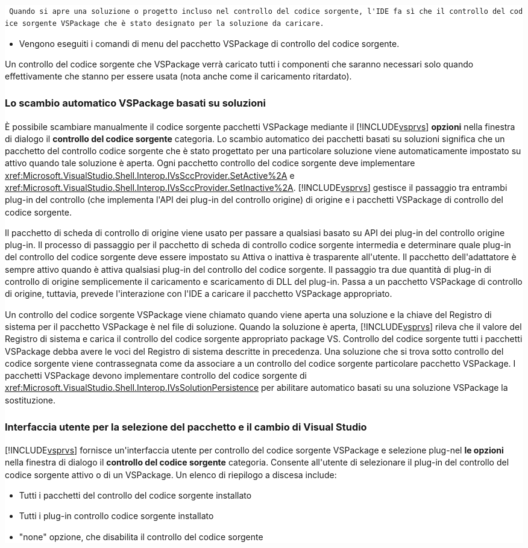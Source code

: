      Quando si apre una soluzione o progetto incluso nel controllo del codice sorgente, l'IDE fa sì che il controllo del codice sorgente VSPackage che è stato designato per la soluzione da caricare.  
  
-   Vengono eseguiti i comandi di menu del pacchetto VSPackage di controllo del codice sorgente.  
  
 Un controllo del codice sorgente che VSPackage verrà caricato tutti i componenti che saranno necessari solo quando effettivamente che stanno per essere usata (nota anche come il caricamento ritardato).  
  
### <a name="automatic-solution-based-vspackage-swapping"></a>Lo scambio automatico VSPackage basati su soluzioni  
 È possibile scambiare manualmente il codice sorgente pacchetti VSPackage mediante il [!INCLUDE[vsprvs](../../includes/vsprvs-md.md)] **opzioni** nella finestra di dialogo il **controllo del codice sorgente** categoria. Lo scambio automatico dei pacchetti basati su soluzioni significa che un pacchetto del controllo codice sorgente che è stato progettato per una particolare soluzione viene automaticamente impostato su attivo quando tale soluzione è aperta. Ogni pacchetto controllo del codice sorgente deve implementare <xref:Microsoft.VisualStudio.Shell.Interop.IVsSccProvider.SetActive%2A> e <xref:Microsoft.VisualStudio.Shell.Interop.IVsSccProvider.SetInactive%2A>. [!INCLUDE[vsprvs](../../includes/vsprvs-md.md)] gestisce il passaggio tra entrambi plug-in del controllo (che implementa l'API dei plug-in del controllo origine) di origine e i pacchetti VSPackage di controllo del codice sorgente.  
  
 Il pacchetto di scheda di controllo di origine viene usato per passare a qualsiasi basato su API dei plug-in del controllo origine plug-in. Il processo di passaggio per il pacchetto di scheda di controllo codice sorgente intermedia e determinare quale plug-in del controllo del codice sorgente deve essere impostato su Attiva o inattiva è trasparente all'utente. Il pacchetto dell'adattatore è sempre attivo quando è attiva qualsiasi plug-in del controllo del codice sorgente. Il passaggio tra due quantità di plug-in di controllo di origine semplicemente il caricamento e scaricamento di DLL del plug-in. Passa a un pacchetto VSPackage di controllo di origine, tuttavia, prevede l'interazione con l'IDE a caricare il pacchetto VSPackage appropriato.  
  
 Un controllo del codice sorgente VSPackage viene chiamato quando viene aperta una soluzione e la chiave del Registro di sistema per il pacchetto VSPackage è nel file di soluzione. Quando la soluzione è aperta, [!INCLUDE[vsprvs](../../includes/vsprvs-md.md)] rileva che il valore del Registro di sistema e carica il controllo del codice sorgente appropriato package VS. Controllo del codice sorgente tutti i pacchetti VSPackage debba avere le voci del Registro di sistema descritte in precedenza. Una soluzione che si trova sotto controllo del codice sorgente viene contrassegnata come da associare a un controllo del codice sorgente particolare pacchetto VSPackage. I pacchetti VSPackage devono implementare controllo del codice sorgente di <xref:Microsoft.VisualStudio.Shell.Interop.IVsSolutionPersistence> per abilitare automatico basati su una soluzione VSPackage la sostituzione.  
  
### <a name="visual-studio-ui-for-package-selection-and-switching"></a>Interfaccia utente per la selezione del pacchetto e il cambio di Visual Studio  
 [!INCLUDE[vsprvs](../../includes/vsprvs-md.md)] fornisce un'interfaccia utente per controllo del codice sorgente VSPackage e selezione plug-nel **le opzioni** nella finestra di dialogo il **controllo del codice sorgente** categoria. Consente all'utente di selezionare il plug-in del controllo del codice sorgente attivo o di un VSPackage. Un elenco di riepilogo a discesa include:  
  
-   Tutti i pacchetti del controllo del codice sorgente installato  
  
-   Tutti i plug-in controllo codice sorgente installato  
  
-   "none" opzione, che disabilita il controllo del codice sorgente  
  